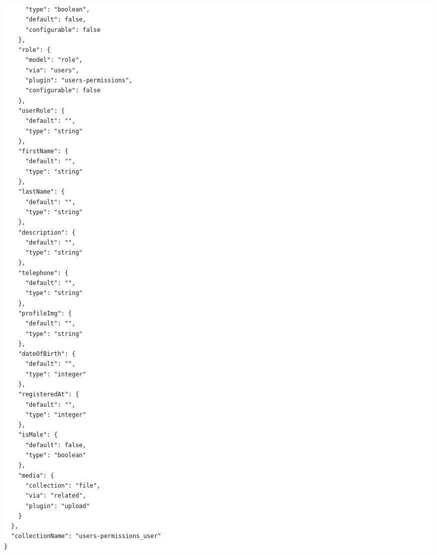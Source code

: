           "type": "boolean",
          "default": false,
          "configurable": false
        },
        "role": {
          "model": "role",
          "via": "users",
          "plugin": "users-permissions",
          "configurable": false
        },
        "userRole": {
          "default": "",
          "type": "string"
        },
        "firstName": {
          "default": "",
          "type": "string"
        },
        "lastName": {
          "default": "",
          "type": "string"
        },
        "description": {
          "default": "",
          "type": "string"
        },
        "telephone": {
          "default": "",
          "type": "string"
        },
        "profileImg": {
          "default": "",
          "type": "string"
        },
        "dateOfBirth": {
          "default": "",
          "type": "integer"
        },
        "registeredAt": {
          "default": "",
          "type": "integer"
        },
        "isMale": {
          "default": false,
          "type": "boolean"
        },
        "media": {
          "collection": "file",
          "via": "related",
          "plugin": "upload"
        }
      },
      "collectionName": "users-permissions_user"
    }
    